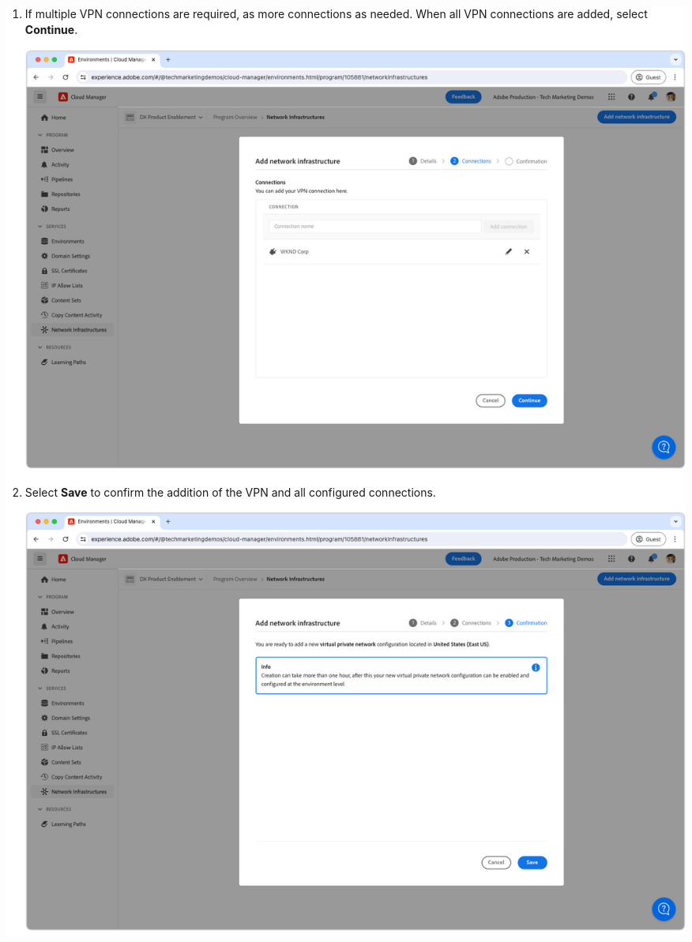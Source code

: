 1. If multiple VPN connections are required, as more connections as needed. When all VPN connections are added, select __Continue__.

    ![Configure VPN connection](./assets/vpn/connections.png)

1. Select __Save__ to confirm the addition of the VPN and all configured connections.

    ![Confirm VPN creation](./assets/vpn/confirmation.png)
